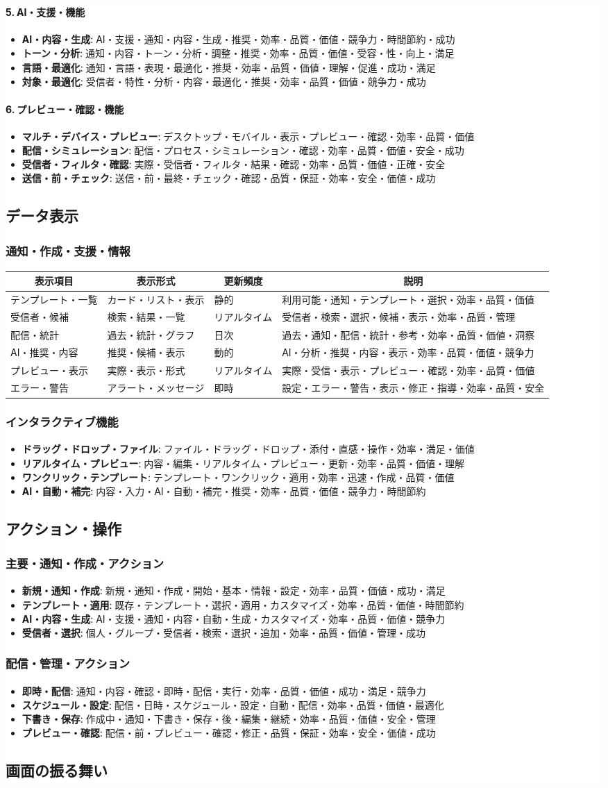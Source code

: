 #### 5. AI・支援・機能
- **AI・内容・生成**: AI・支援・通知・内容・生成・推奨・効率・品質・価値・競争力・時間節約・成功
- **トーン・分析**: 通知・内容・トーン・分析・調整・推奨・効率・品質・価値・受容・性・向上・満足
- **言語・最適化**: 通知・言語・表現・最適化・推奨・効率・品質・価値・理解・促進・成功・満足
- **対象・最適化**: 受信者・特性・分析・内容・最適化・推奨・効率・品質・価値・競争力・成功

#### 6. プレビュー・確認・機能
- **マルチ・デバイス・プレビュー**: デスクトップ・モバイル・表示・プレビュー・確認・効率・品質・価値
- **配信・シミュレーション**: 配信・プロセス・シミュレーション・確認・効率・品質・価値・安全・成功
- **受信者・フィルタ・確認**: 実際・受信者・フィルタ・結果・確認・効率・品質・価値・正確・安全
- **送信・前・チェック**: 送信・前・最終・チェック・確認・品質・保証・効率・安全・価値・成功

## データ表示

### 通知・作成・支援・情報
| 表示項目 | 表示形式 | 更新頻度 | 説明 |
|---------|---------|---------|------|
| テンプレート・一覧 | カード・リスト・表示 | 静的 | 利用可能・通知・テンプレート・選択・効率・品質・価値 |
| 受信者・候補 | 検索・結果・一覧 | リアルタイム | 受信者・検索・選択・候補・表示・効率・品質・管理 |
| 配信・統計 | 過去・統計・グラフ | 日次 | 過去・通知・配信・統計・参考・効率・品質・価値・洞察 |
| AI・推奨・内容 | 推奨・候補・表示 | 動的 | AI・分析・推奨・内容・表示・効率・品質・価値・競争力 |
| プレビュー・表示 | 実際・表示・形式 | リアルタイム | 実際・受信・表示・プレビュー・確認・効率・品質・価値 |
| エラー・警告 | アラート・メッセージ | 即時 | 設定・エラー・警告・表示・修正・指導・効率・品質・安全 |

### インタラクティブ機能
- **ドラッグ・ドロップ・ファイル**: ファイル・ドラッグ・ドロップ・添付・直感・操作・効率・満足・価値
- **リアルタイム・プレビュー**: 内容・編集・リアルタイム・プレビュー・更新・効率・品質・価値・理解
- **ワンクリック・テンプレート**: テンプレート・ワンクリック・適用・効率・迅速・作成・品質・価値
- **AI・自動・補完**: 内容・入力・AI・自動・補完・推奨・効率・品質・価値・競争力・時間節約

## アクション・操作

### 主要・通知・作成・アクション
- **新規・通知・作成**: 新規・通知・作成・開始・基本・情報・設定・効率・品質・価値・成功・満足
- **テンプレート・適用**: 既存・テンプレート・選択・適用・カスタマイズ・効率・品質・価値・時間節約
- **AI・内容・生成**: AI・支援・通知・内容・自動・生成・カスタマイズ・効率・品質・価値・競争力
- **受信者・選択**: 個人・グループ・受信者・検索・選択・追加・効率・品質・価値・管理・成功

### 配信・管理・アクション
- **即時・配信**: 通知・内容・確認・即時・配信・実行・効率・品質・価値・成功・満足・競争力
- **スケジュール・設定**: 配信・日時・スケジュール・設定・自動・配信・効率・品質・価値・最適化
- **下書き・保存**: 作成中・通知・下書き・保存・後・編集・継続・効率・品質・価値・安全・管理
- **プレビュー・確認**: 配信・前・プレビュー・確認・修正・品質・保証・効率・安全・価値・成功

## 画面の振る舞い
